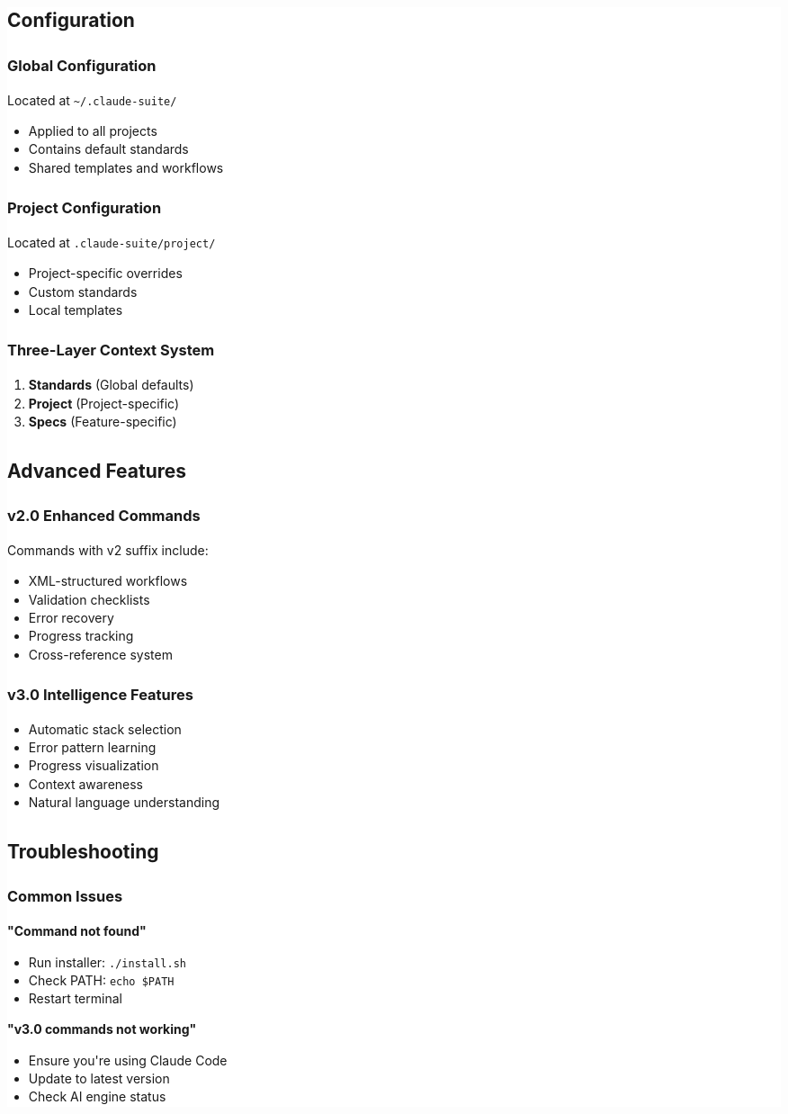 ## Configuration

### Global Configuration
Located at `~/.claude-suite/`
- Applied to all projects
- Contains default standards
- Shared templates and workflows

### Project Configuration
Located at `.claude-suite/project/`
- Project-specific overrides
- Custom standards
- Local templates

### Three-Layer Context System
1. **Standards** (Global defaults)
2. **Project** (Project-specific)
3. **Specs** (Feature-specific)

## Advanced Features

### v2.0 Enhanced Commands
Commands with v2 suffix include:
- XML-structured workflows
- Validation checklists
- Error recovery
- Progress tracking
- Cross-reference system

### v3.0 Intelligence Features
- Automatic stack selection
- Error pattern learning
- Progress visualization
- Context awareness
- Natural language understanding

## Troubleshooting

### Common Issues

**"Command not found"**
- Run installer: `./install.sh`
- Check PATH: `echo $PATH`
- Restart terminal

**"v3.0 commands not working"**
- Ensure you're using Claude Code
- Update to latest version
- Check AI engine status
